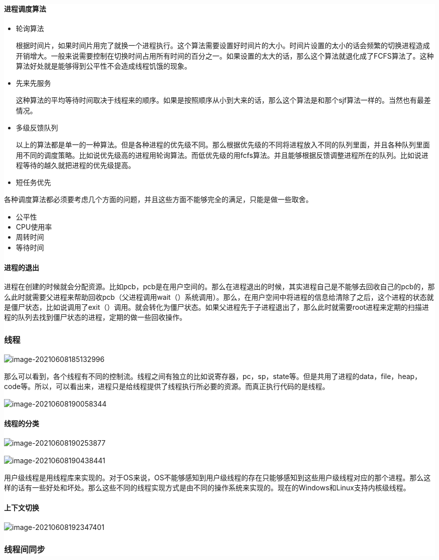 #### 进程调度算法

- 轮询算法

  根据时间片，如果时间片用完了就换一个进程执行。这个算法需要设置好时间片的大小。时间片设置的太小的话会频繁的切换进程造成开销增大。一般来说需要控制在切换时间占用所有时间的百分之一。如果设置的太大的话，那么这个算法就退化成了FCFS算法了。这种算法好处就是能够得到公平性不会造成线程饥饿的现象。

- 先来先服务

  这种算法的平均等待时间取决于线程来的顺序。如果是按照顺序从小到大来的话，那么这个算法是和那个sjf算法一样的。当然也有最差情况。

- 多级反馈队列

  以上的算法都是单一的一种算法。但是各种进程的优先级不同。那么根据优先级的不同将进程放入不同的队列里面，并且各种队列里面用不同的调度策略。比如说优先级高的进程用轮询算法。而低优先级的用fcfs算法。并且能够根据反馈调整进程所在的队列。比如说进程等待的越久就把进程的优先级提高。

- 短任务优先

各种调度算法都必须要考虑几个方面的问题，并且这些方面不能够完全的满足，只能是做一些取舍。

- 公平性
- CPU使用率
- 周转时间
- 等待时间

#### 进程的退出

进程在创建的时候就会分配资源。比如pcb，pcb是在用户空间的。那么在进程退出的时候，其实进程自己是不能够去回收自己的pcb的，那么此时就需要父进程来帮助回收pcb（父进程调用wait（）系统调用）。那么，在用户空间中将进程的信息给清除了之后，这个进程的状态就是僵尸状态，比如说调用了exit（）调用。就会转化为僵尸状态。如果父进程先于子进程退出了，那么此时就需要root进程来定期的扫描进程的队列去找到僵尸状态的进程，定期的做一些回收操作。

### 线程

![image-20210608185132996](../../TyporaImages/image-20210608185132996.png)

  那么可以看到，各个线程有不同的控制流。线程之间有独立的比如说寄存器，pc，sp，state等。但是共用了进程的data，file，heap，code等。所以，可以看出来，进程只是给线程提供了线程执行所必要的资源。而真正执行代码的是线程。

![image-20210608190058344](../../TyporaImages/image-20210608190058344.png)

#### 线程的分类

![image-20210608190253877](../../TyporaImages/image-20210608190253877.png)

![image-20210608190438441](../../TyporaImages/image-20210608190438441.png)

用户级线程是用线程库来实现的。对于OS来说，OS不能够感知到用户级线程的存在只能够感知到这些用户级线程对应的那个进程。那么这样的话有一些好处和坏处。那么这些不同的线程实现方式是由不同的操作系统来实现的。现在的Windows和Linux支持内核级线程。

#### 上下文切换

![image-20210608192347401](../../TyporaImages/image-20210608192347401.png)

### 线程间同步
